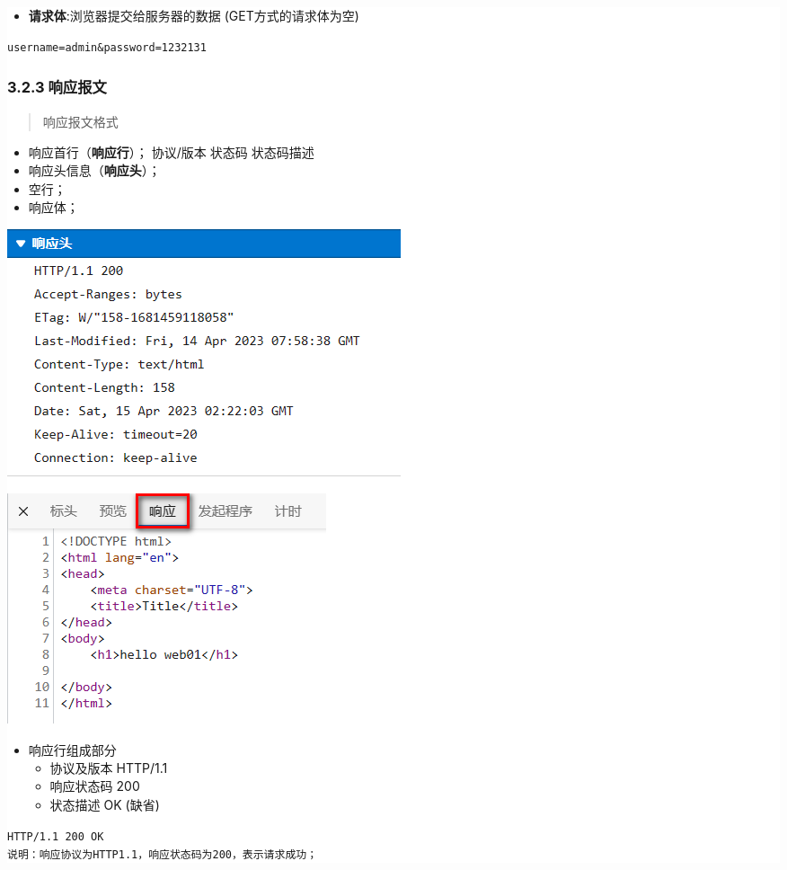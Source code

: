 + **请求体**:浏览器提交给服务器的数据 (GET方式的请求体为空)

``` http
username=admin&password=1232131
```

### 3.2.3 响应报文

> 响应报文格式

-   响应首行（**响应行**）； 协议/版本  状态码    状态码描述
-   响应头信息（**响应头**）；
-   空行；
-   响应体；

![1681525347456](images/1681525347456.png)



![1681525384347](images/1681525384347.png)

+ 响应行组成部分
    + 协议及版本 HTTP/1.1
    + 响应状态码 200
    + 状态描述   OK  (缺省)

``` http
HTTP/1.1 200 OK
说明：响应协议为HTTP1.1，响应状态码为200，表示请求成功； 
```

